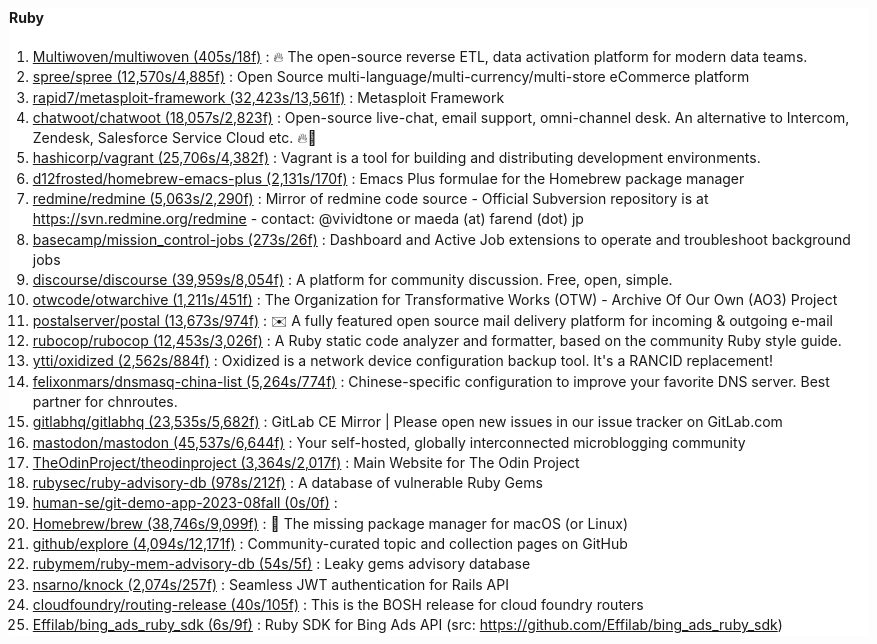 #### Ruby
1. [Multiwoven/multiwoven (405s/18f)](https://github.com/Multiwoven/multiwoven) : 🔥 The open-source reverse ETL, data activation platform for modern data teams.
2. [spree/spree (12,570s/4,885f)](https://github.com/spree/spree) : Open Source multi-language/multi-currency/multi-store eCommerce platform
3. [rapid7/metasploit-framework (32,423s/13,561f)](https://github.com/rapid7/metasploit-framework) : Metasploit Framework
4. [chatwoot/chatwoot (18,057s/2,823f)](https://github.com/chatwoot/chatwoot) : Open-source live-chat, email support, omni-channel desk. An alternative to Intercom, Zendesk, Salesforce Service Cloud etc. 🔥💬
5. [hashicorp/vagrant (25,706s/4,382f)](https://github.com/hashicorp/vagrant) : Vagrant is a tool for building and distributing development environments.
6. [d12frosted/homebrew-emacs-plus (2,131s/170f)](https://github.com/d12frosted/homebrew-emacs-plus) : Emacs Plus formulae for the Homebrew package manager
7. [redmine/redmine (5,063s/2,290f)](https://github.com/redmine/redmine) : Mirror of redmine code source - Official Subversion repository is at https://svn.redmine.org/redmine - contact: @vividtone or maeda (at) farend (dot) jp
8. [basecamp/mission_control-jobs (273s/26f)](https://github.com/basecamp/mission_control-jobs) : Dashboard and Active Job extensions to operate and troubleshoot background jobs
9. [discourse/discourse (39,959s/8,054f)](https://github.com/discourse/discourse) : A platform for community discussion. Free, open, simple.
10. [otwcode/otwarchive (1,211s/451f)](https://github.com/otwcode/otwarchive) : The Organization for Transformative Works (OTW) - Archive Of Our Own (AO3) Project
11. [postalserver/postal (13,673s/974f)](https://github.com/postalserver/postal) : ✉️ A fully featured open source mail delivery platform for incoming & outgoing e-mail
12. [rubocop/rubocop (12,453s/3,026f)](https://github.com/rubocop/rubocop) : A Ruby static code analyzer and formatter, based on the community Ruby style guide.
13. [ytti/oxidized (2,562s/884f)](https://github.com/ytti/oxidized) : Oxidized is a network device configuration backup tool. It's a RANCID replacement!
14. [felixonmars/dnsmasq-china-list (5,264s/774f)](https://github.com/felixonmars/dnsmasq-china-list) : Chinese-specific configuration to improve your favorite DNS server. Best partner for chnroutes.
15. [gitlabhq/gitlabhq (23,535s/5,682f)](https://github.com/gitlabhq/gitlabhq) : GitLab CE Mirror | Please open new issues in our issue tracker on GitLab.com
16. [mastodon/mastodon (45,537s/6,644f)](https://github.com/mastodon/mastodon) : Your self-hosted, globally interconnected microblogging community
17. [TheOdinProject/theodinproject (3,364s/2,017f)](https://github.com/TheOdinProject/theodinproject) : Main Website for The Odin Project
18. [rubysec/ruby-advisory-db (978s/212f)](https://github.com/rubysec/ruby-advisory-db) : A database of vulnerable Ruby Gems
19. [human-se/git-demo-app-2023-08fall (0s/0f)](https://github.com/human-se/git-demo-app-2023-08fall) : 
20. [Homebrew/brew (38,746s/9,099f)](https://github.com/Homebrew/brew) : 🍺 The missing package manager for macOS (or Linux)
21. [github/explore (4,094s/12,171f)](https://github.com/github/explore) : Community-curated topic and collection pages on GitHub
22. [rubymem/ruby-mem-advisory-db (54s/5f)](https://github.com/rubymem/ruby-mem-advisory-db) : Leaky gems advisory database
23. [nsarno/knock (2,074s/257f)](https://github.com/nsarno/knock) : Seamless JWT authentication for Rails API
24. [cloudfoundry/routing-release (40s/105f)](https://github.com/cloudfoundry/routing-release) : This is the BOSH release for cloud foundry routers
25. [Effilab/bing_ads_ruby_sdk (6s/9f)](https://github.com/Effilab/bing_ads_ruby_sdk) : Ruby SDK for Bing Ads API (src: https://github.com/Effilab/bing_ads_ruby_sdk)
